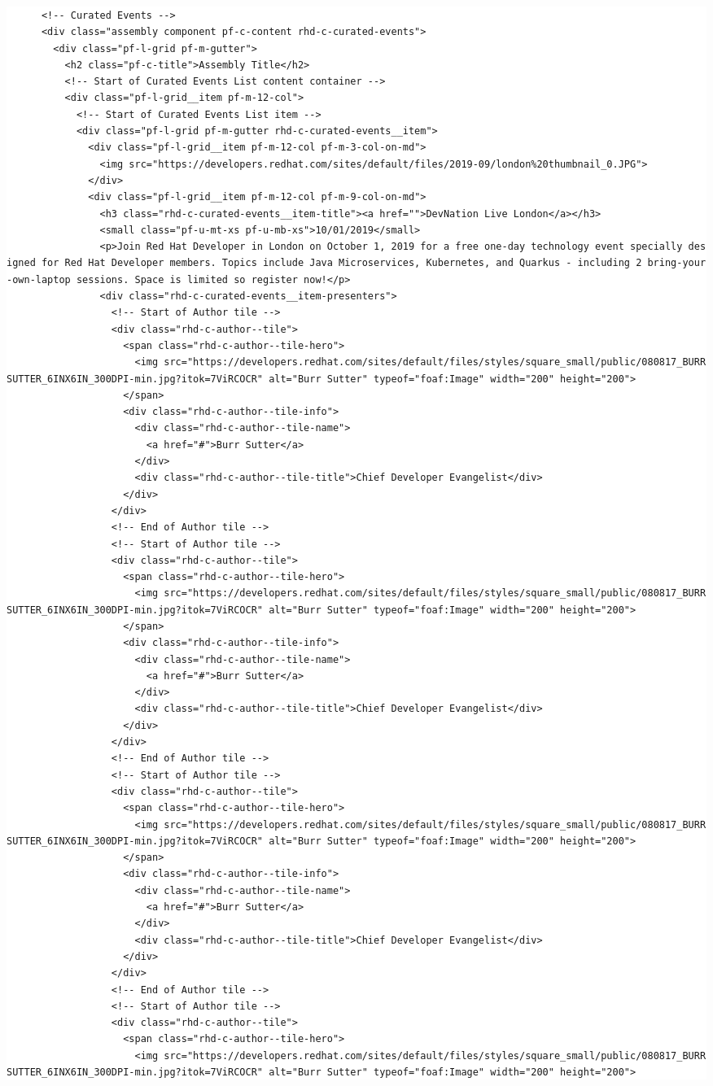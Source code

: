           <!-- Curated Events -->
          <div class="assembly component pf-c-content rhd-c-curated-events">
            <div class="pf-l-grid pf-m-gutter">
              <h2 class="pf-c-title">Assembly Title</h2>
              <!-- Start of Curated Events List content container -->
              <div class="pf-l-grid__item pf-m-12-col">
                <!-- Start of Curated Events List item -->
                <div class="pf-l-grid pf-m-gutter rhd-c-curated-events__item">
                  <div class="pf-l-grid__item pf-m-12-col pf-m-3-col-on-md">
                    <img src="https://developers.redhat.com/sites/default/files/2019-09/london%20thumbnail_0.JPG">
                  </div>
                  <div class="pf-l-grid__item pf-m-12-col pf-m-9-col-on-md">
                    <h3 class="rhd-c-curated-events__item-title"><a href="">DevNation Live London</a></h3>
                    <small class="pf-u-mt-xs pf-u-mb-xs">10/01/2019</small>
                    <p>Join Red Hat Developer in London on October 1, 2019 for a free one-day technology event specially designed for Red Hat Developer members. Topics include Java Microservices, Kubernetes, and Quarkus - including 2 bring-your-own-laptop sessions. Space is limited so register now!</p>
                    <div class="rhd-c-curated-events__item-presenters">
                      <!-- Start of Author tile -->
                      <div class="rhd-c-author--tile">
                        <span class="rhd-c-author--tile-hero">
                          <img src="https://developers.redhat.com/sites/default/files/styles/square_small/public/080817_BURRSUTTER_6INX6IN_300DPI-min.jpg?itok=7ViRCOCR" alt="Burr Sutter" typeof="foaf:Image" width="200" height="200">
                        </span>
                        <div class="rhd-c-author--tile-info">
                          <div class="rhd-c-author--tile-name">
                            <a href="#">Burr Sutter</a>
                          </div>
                          <div class="rhd-c-author--tile-title">Chief Developer Evangelist</div>
                        </div>
                      </div>
                      <!-- End of Author tile -->
                      <!-- Start of Author tile -->
                      <div class="rhd-c-author--tile">
                        <span class="rhd-c-author--tile-hero">
                          <img src="https://developers.redhat.com/sites/default/files/styles/square_small/public/080817_BURRSUTTER_6INX6IN_300DPI-min.jpg?itok=7ViRCOCR" alt="Burr Sutter" typeof="foaf:Image" width="200" height="200">
                        </span>
                        <div class="rhd-c-author--tile-info">
                          <div class="rhd-c-author--tile-name">
                            <a href="#">Burr Sutter</a>
                          </div>
                          <div class="rhd-c-author--tile-title">Chief Developer Evangelist</div>
                        </div>
                      </div>
                      <!-- End of Author tile -->
                      <!-- Start of Author tile -->
                      <div class="rhd-c-author--tile">
                        <span class="rhd-c-author--tile-hero">
                          <img src="https://developers.redhat.com/sites/default/files/styles/square_small/public/080817_BURRSUTTER_6INX6IN_300DPI-min.jpg?itok=7ViRCOCR" alt="Burr Sutter" typeof="foaf:Image" width="200" height="200">
                        </span>
                        <div class="rhd-c-author--tile-info">
                          <div class="rhd-c-author--tile-name">
                            <a href="#">Burr Sutter</a>
                          </div>
                          <div class="rhd-c-author--tile-title">Chief Developer Evangelist</div>
                        </div>
                      </div>
                      <!-- End of Author tile -->
                      <!-- Start of Author tile -->
                      <div class="rhd-c-author--tile">
                        <span class="rhd-c-author--tile-hero">
                          <img src="https://developers.redhat.com/sites/default/files/styles/square_small/public/080817_BURRSUTTER_6INX6IN_300DPI-min.jpg?itok=7ViRCOCR" alt="Burr Sutter" typeof="foaf:Image" width="200" height="200">